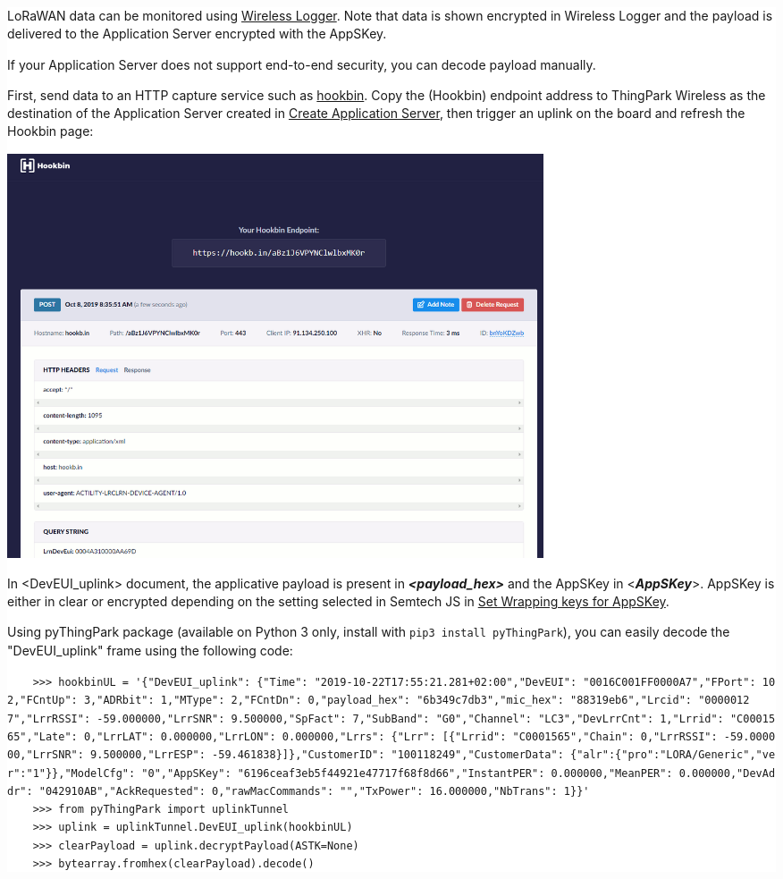 LoRaWAN data can be monitored using [Wireless Logger](https://dev1.thingpark.com/wLogger).
Note that data is shown encrypted in Wireless Logger and the payload is delivered to the Application Server encrypted with the AppSKey.

If your Application Server does not support end-to-end security, you can decode payload manually. 

First, send data to an HTTP capture service such as [hookbin](https://hookbin.com/). Copy the (Hookbin) endpoint address to ThingPark Wireless as the destination of the Application Server created in [Create Application Server](#create-application-server-and-routing-profile), then trigger an uplink on the board and refresh the Hookbin page:

<img src=resources/hookbin.gif alt="Retrieve link from Hookbin" width="600"/>

In <DevEUI_uplink> document, the applicative payload is present in ***<payload_hex>*** and the AppSKey in <***AppSKey***>. AppSKey is either in clear or encrypted depending on the setting selected in Semtech JS in [Set Wrapping keys for AppSKey](#set-wrapping-keys-for-appskey).

Using pyThingPark package (available on Python 3 only, install with `pip3 install pyThingPark`), you can easily decode the "DevEUI_uplink" frame using the following code:

        >>> hookbinUL = '{"DevEUI_uplink": {"Time": "2019-10-22T17:55:21.281+02:00","DevEUI": "0016C001FF0000A7","FPort": 102,"FCntUp": 3,"ADRbit": 1,"MType": 2,"FCntDn": 0,"payload_hex": "6b349c7db3","mic_hex": "88319eb6","Lrcid": "00000127","LrrRSSI": -59.000000,"LrrSNR": 9.500000,"SpFact": 7,"SubBand": "G0","Channel": "LC3","DevLrrCnt": 1,"Lrrid": "C0001565","Late": 0,"LrrLAT": 0.000000,"LrrLON": 0.000000,"Lrrs": {"Lrr": [{"Lrrid": "C0001565","Chain": 0,"LrrRSSI": -59.000000,"LrrSNR": 9.500000,"LrrESP": -59.461838}]},"CustomerID": "100118249","CustomerData": {"alr":{"pro":"LORA/Generic","ver":"1"}},"ModelCfg": "0","AppSKey": "6196ceaf3eb5f44921e47717f68f8d66","InstantPER": 0.000000,"MeanPER": 0.000000,"DevAddr": "042910AB","AckRequested": 0,"rawMacCommands": "","TxPower": 16.000000,"NbTrans": 1}}'
        >>> from pyThingPark import uplinkTunnel 
        >>> uplink = uplinkTunnel.DevEUI_uplink(hookbinUL)
        >>> clearPayload = uplink.decryptPayload(ASTK=None)
        >>> bytearray.fromhex(clearPayload).decode()